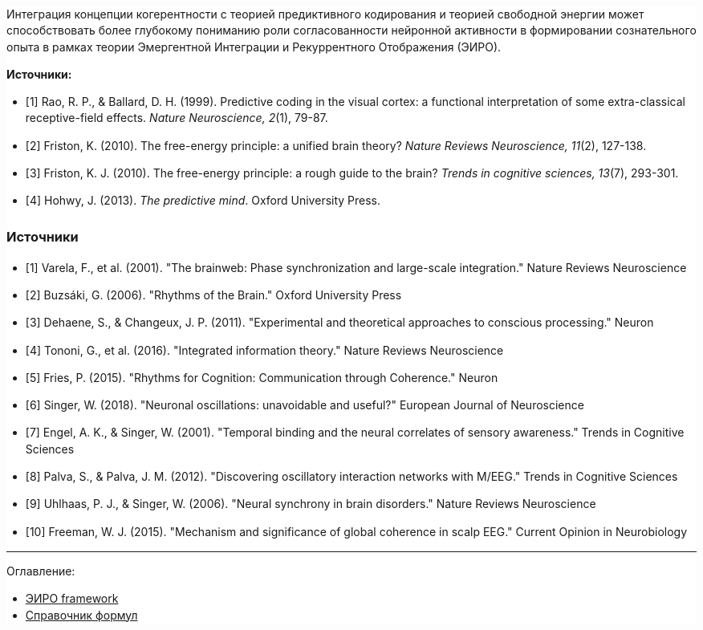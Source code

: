 Интеграция концепции когерентности с теорией предиктивного кодирования и теорией свободной энергии может способствовать более глубокому пониманию роли согласованности нейронной активности в формировании сознательного опыта в рамках теории Эмергентной Интеграции и Рекуррентного Отображения (ЭИРО).

**Источники:**

- [1] Rao, R. P., & Ballard, D. H. (1999). Predictive coding in the visual cortex: a functional interpretation of some extra-classical receptive-field effects. *Nature Neuroscience, 2*(1), 79-87.

- [2] Friston, K. (2010). The free-energy principle: a unified brain theory? *Nature Reviews Neuroscience, 11*(2), 127-138.

- [3] Friston, K. J. (2010). The free-energy principle: a rough guide to the brain? *Trends in cognitive sciences, 13*(7), 293-301.

- [4] Hohwy, J. (2013). *The predictive mind*. Oxford University Press.



### Источники

- [1] Varela, F., et al. (2001). "The brainweb: Phase synchronization and large-scale integration." Nature Reviews Neuroscience

- [2] Buzsáki, G. (2006). "Rhythms of the Brain." Oxford University Press

- [3] Dehaene, S., & Changeux, J. P. (2011). "Experimental and theoretical approaches to conscious processing." Neuron

- [4] Tononi, G., et al. (2016). "Integrated information theory." Nature Reviews Neuroscience

- [5] Fries, P. (2015). "Rhythms for Cognition: Communication through Coherence." Neuron

- [6] Singer, W. (2018). "Neuronal oscillations: unavoidable and useful?" European Journal of Neuroscience

- [7] Engel, A. K., & Singer, W. (2001). "Temporal binding and the neural correlates of sensory awareness." Trends in Cognitive Sciences

- [8] Palva, S., & Palva, J. M. (2012). "Discovering oscillatory interaction networks with M/EEG." Trends in Cognitive Sciences

- [9] Uhlhaas, P. J., & Singer, W. (2006). "Neural synchrony in brain disorders." Nature Reviews Neuroscience

- [10] Freeman, W. J. (2015). "Mechanism and significance of global coherence in scalp EEG." Current Opinion in Neurobiology



---

Оглавление: 
- [ЭИРО framework](/README.md)
- [Справочник формул](/formulas.md)
